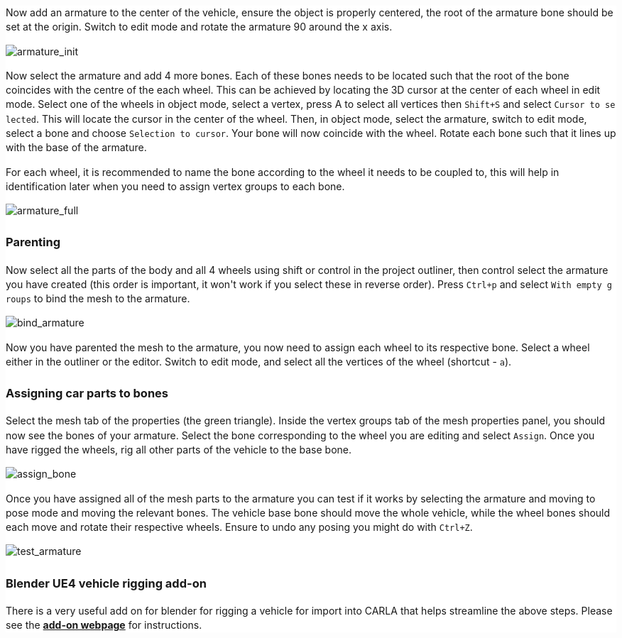 Now add an armature to the center of the vehicle, ensure the object is properly centered, the root of the armature bone should be set at the origin. Switch to edit mode and rotate the armature 90 around the x axis. 

![armature_init](img/tuto_content_authoring_vehicles/vehicle_base_bone.png)

Now select the armature and add 4 more bones. Each of these bones needs to be located such that the root of the bone coincides with the centre of the each wheel. This can be achieved by locating the 3D cursor at the center of each wheel in edit mode. Select one of the wheels in object mode, select a vertex, press A to select all vertices then `Shift+S` and select `Cursor to selected`. This will locate the cursor in the center of the wheel. Then, in object mode, select the armature, switch to edit mode, select a bone and choose `Selection to cursor`. Your bone will now coincide with the wheel. Rotate each bone such that it lines up with the base of the armature. 

For each wheel, it is recommended to name the bone according to the wheel it needs to be coupled to, this will help in identification later when you need to assign vertex groups to each bone. 

![armature_full](img/tuto_content_authoring_vehicles/all_vehicle_bones.png)

### Parenting 

Now select all the parts of the body and all 4 wheels using shift or control in the project outliner,  then control select the armature you have created (this order is important, it won't work if you select these in reverse order). Press `Ctrl+p` and select `With empty groups` to bind the mesh to the armature.  

![bind_armature](img/tuto_content_authoring_vehicles/bind_armature.gif)

Now you have parented the mesh to the armature, you now need to assign each wheel to its respective bone. Select a wheel either in the outliner or the editor. Switch to edit mode, and select all the vertices of the wheel (shortcut - `a`). 

### Assigning car parts to bones

Select the mesh tab of the properties (the green triangle). Inside the vertex groups tab of the mesh properties panel, you should now see the bones of your armature. Select the bone corresponding to the wheel you are editing and select `Assign`. Once you have rigged the wheels, rig all other parts of the vehicle to the base bone.

![assign_bone](img/tuto_content_authoring_vehicles/assign_vertex_group.gif)

Once you have assigned all of the mesh parts to the armature you can test if it works by selecting the armature and moving to pose mode and moving the relevant bones. The vehicle base bone should move the whole vehicle, while the wheel bones should each move and rotate their respective wheels. Ensure to undo any posing you might do with `Ctrl+Z`.

![test_armature](img/tuto_content_authoring_vehicles/test_pose.gif)

### Blender UE4 vehicle rigging add-on

There is a very useful add on for blender for rigging a vehicle for import into CARLA that helps streamline the above steps. Please see the [__add-on webpage__](https://continuebreak.com/creations/ue4-vehicle-rigging-addon-blender/) for instructions.
